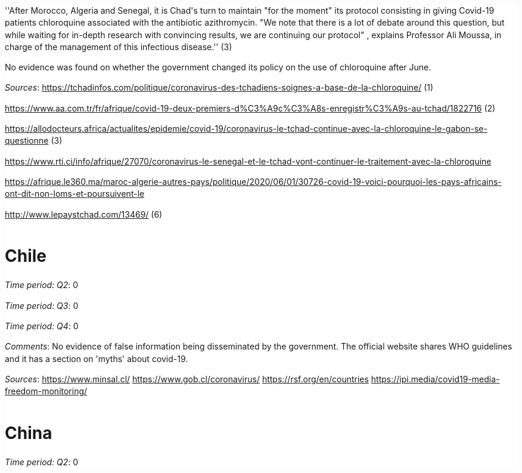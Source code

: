 ''After Morocco, Algeria and Senegal, it is Chad's turn to maintain "for the moment" its protocol consisting in giving Covid-19 patients chloroquine associated with the antibiotic azithromycin. "We note that there is a lot of debate around this question, but while waiting for in-depth research with convincing results, we are continuing our protocol" , explains Professor Ali Moussa, in charge of the management of this infectious disease.'' (3)

No evidence was found on whether the government changed its policy on the use of chloroquine after June. 

*Sources*:
 https://tchadinfos.com/politique/coronavirus-des-tchadiens-soignes-a-base-de-la-chloroquine/
(1)

https://www.aa.com.tr/fr/afrique/covid-19-deux-premiers-d%C3%A9c%C3%A8s-enregistr%C3%A9s-au-tchad/1822716
(2)

https://allodocteurs.africa/actualites/epidemie/covid-19/coronavirus-le-tchad-continue-avec-la-chloroquine-le-gabon-se-questionne
(3)

https://www.rti.ci/info/afrique/27070/coronavirus-le-senegal-et-le-tchad-vont-continuer-le-traitement-avec-la-chloroquine

https://afrique.le360.ma/maroc-algerie-autres-pays/politique/2020/06/01/30726-covid-19-voici-pourquoi-les-pays-africains-ont-dit-non-loms-et-poursuivent-le

http://www.lepaystchad.com/13469/
(6)



# Chile 
*Time period: Q2*: 0

 
*Time period: Q3*: 0

 
*Time period: Q4*: 0

 

*Comments*:
 No evidence of false information being disseminated by the government. The official website shares WHO guidelines and it has a section on 'myths' about covid-19. 

*Sources*:
 https://www.minsal.cl/
https://www.gob.cl/coronavirus/
https://rsf.org/en/countries
https://ipi.media/covid19-media-freedom-monitoring/



# China 
*Time period: Q2*: 0
